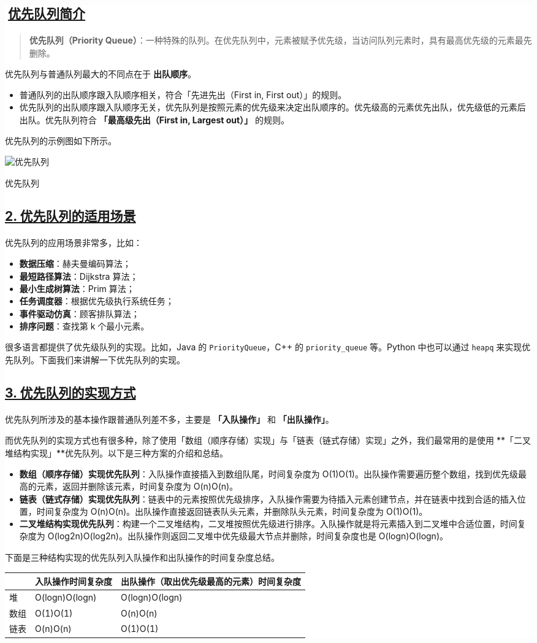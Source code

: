 ##  [优先队列简介](https://algo.itcharge.cn/04.Queue/02.Priority-Queue/01.Priority-Queue/#_1-%E4%BC%98%E5%85%88%E9%98%9F%E5%88%97%E7%AE%80%E4%BB%8B)

> **优先队列（Priority Queue）**：一种特殊的队列。在优先队列中，元素被赋予优先级，当访问队列元素时，具有最高优先级的元素最先删除。

优先队列与普通队列最大的不同点在于 **出队顺序**。

- 普通队列的出队顺序跟入队顺序相关，符合「先进先出（First in, First out）」的规则。
- 优先队列的出队顺序跟入队顺序无关，优先队列是按照元素的优先级来决定出队顺序的。优先级高的元素优先出队，优先级低的元素后出队。优先队列符合 **「最高级先出（First in, Largest out）」** 的规则。

优先队列的示例图如下所示。

![优先队列](https://qcdn.itcharge.cn/images/202405092258900.png)

优先队列

## [2. 优先队列的适用场景](https://algo.itcharge.cn/04.Queue/02.Priority-Queue/01.Priority-Queue/#_2-%E4%BC%98%E5%85%88%E9%98%9F%E5%88%97%E7%9A%84%E9%80%82%E7%94%A8%E5%9C%BA%E6%99%AF)

优先队列的应用场景非常多，比如：

- **数据压缩**：赫夫曼编码算法；
- **最短路径算法**：Dijkstra 算法；
- **最小生成树算法**：Prim 算法；
- **任务调度器**：根据优先级执行系统任务；
- **事件驱动仿真**：顾客排队算法；
- **排序问题**：查找第 k 个最小元素。

很多语言都提供了优先级队列的实现。比如，Java 的 `PriorityQueue`，C++ 的 `priority_queue` 等。Python 中也可以通过 `heapq` 来实现优先队列。下面我们来讲解一下优先队列的实现。

## [3. 优先队列的实现方式](https://algo.itcharge.cn/04.Queue/02.Priority-Queue/01.Priority-Queue/#_3-%E4%BC%98%E5%85%88%E9%98%9F%E5%88%97%E7%9A%84%E5%AE%9E%E7%8E%B0%E6%96%B9%E5%BC%8F)

优先队列所涉及的基本操作跟普通队列差不多，主要是 **「入队操作」** 和 **「出队操作」**。

而优先队列的实现方式也有很多种，除了使用「数组（顺序存储）实现」与「链表（链式存储）实现」之外，我们最常用的是使用 **「二叉堆结构实现」**优先队列。以下是三种方案的介绍和总结。

- **数组（顺序存储）实现优先队列**：入队操作直接插入到数组队尾，时间复杂度为 O(1)O(1)。出队操作需要遍历整个数组，找到优先级最高的元素，返回并删除该元素，时间复杂度为 O(n)O(n)。
- **链表（链式存储）实现优先队列**：链表中的元素按照优先级排序，入队操作需要为待插入元素创建节点，并在链表中找到合适的插入位置，时间复杂度为 O(n)O(n)。出队操作直接返回链表队头元素，并删除队头元素，时间复杂度为 O(1)O(1)。
- **二叉堆结构实现优先队列**：构建一个二叉堆结构，二叉堆按照优先级进行排序。入队操作就是将元素插入到二叉堆中合适位置，时间复杂度为 O(log⁡2n)O(log2​n)。出队操作则返回二叉堆中优先级最大节点并删除，时间复杂度也是 O(log⁡n)O(logn)。

下面是三种结构实现的优先队列入队操作和出队操作的时间复杂度总结。

||入队操作时间复杂度|出队操作（取出优先级最高的元素）时间复杂度|
|---|---|---|
|堆|O(log⁡n)O(logn)|O(log⁡n)O(logn)|
|数组|O(1)O(1)|O(n)O(n)|
|链表|O(n)O(n)|O(1)O(1)|
